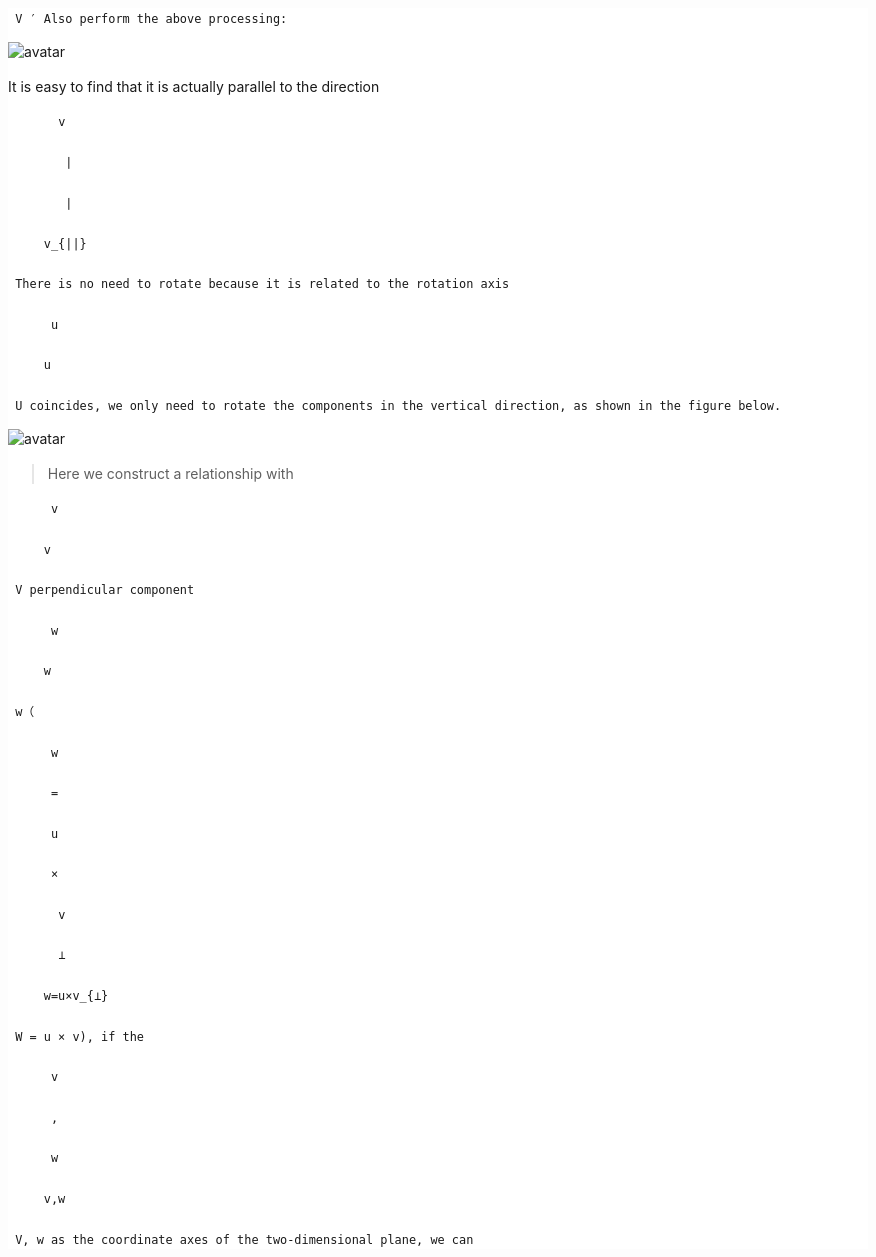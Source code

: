      V ′ Also perform the above processing: 

![avatar]( 13f1909028cb47ce817b66d005818c58.png) 

 It is easy to find that it is actually parallel to the direction 

           v 

            ∣ 

            ∣ 

         v_{||} 

     There is no need to rotate because it is related to the rotation axis 

          u 

         u 

     U coincides, we only need to rotate the components in the vertical direction, as shown in the figure below. 

![avatar]( 6933a923099946e4b69abf2788e282cd.png) 

>  Here we construct a relationship with 

          v 

         v 

     V perpendicular component 

          w 

         w 

     w（ 

          w 

          = 

          u 

          × 

           v 

           ⊥ 

         w=u×v_{⊥} 

     W = u × v), if the 

          v 

          , 

          w 

         v,w 

     V, w as the coordinate axes of the two-dimensional plane, we can 
